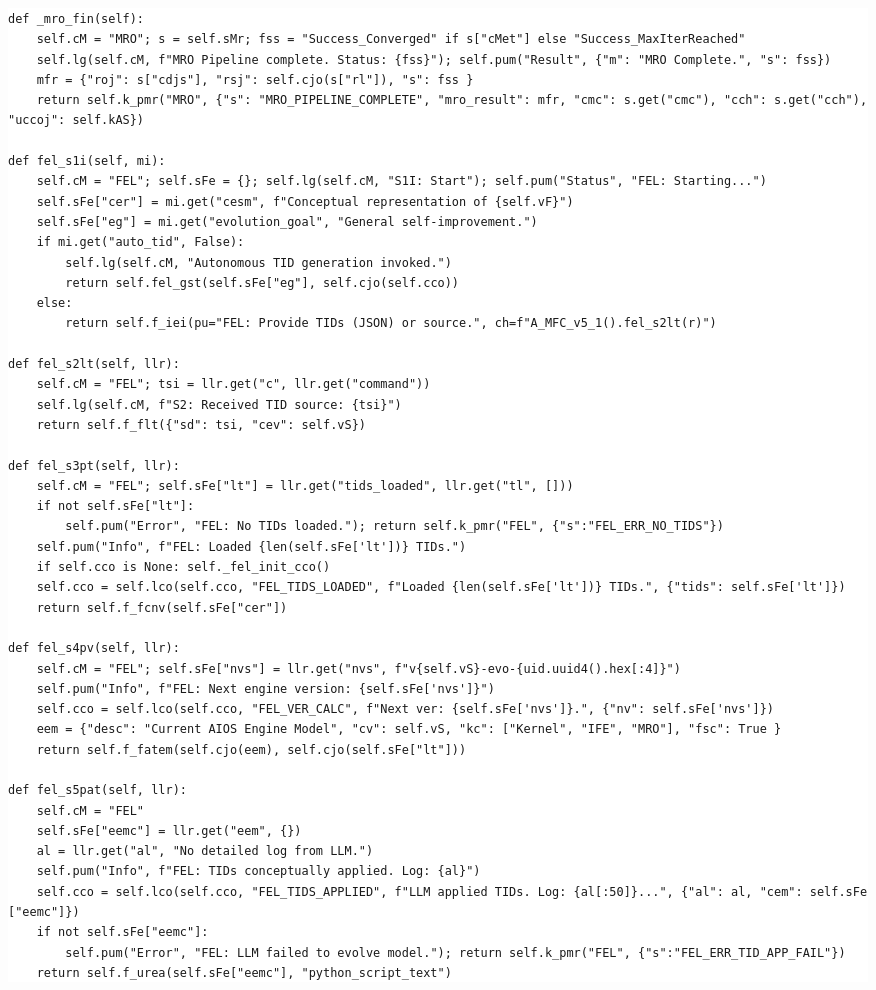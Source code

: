     def _mro_fin(self): 
        self.cM = "MRO"; s = self.sMr; fss = "Success_Converged" if s["cMet"] else "Success_MaxIterReached" 
        self.lg(self.cM, f"MRO Pipeline complete. Status: {fss}"); self.pum("Result", {"m": "MRO Complete.", "s": fss})
        mfr = {"roj": s["cdjs"], "rsj": self.cjo(s["rl"]), "s": fss } 
        return self.k_pmr("MRO", {"s": "MRO_PIPELINE_COMPLETE", "mro_result": mfr, "cmc": s.get("cmc"), "cch": s.get("cch"), "uccoj": self.kAS})

    def fel_s1i(self, mi): 
        self.cM = "FEL"; self.sFe = {}; self.lg(self.cM, "S1I: Start"); self.pum("Status", "FEL: Starting...")
        self.sFe["cer"] = mi.get("cesm", f"Conceptual representation of {self.vF}") 
        self.sFe["eg"] = mi.get("evolution_goal", "General self-improvement.") 
        if mi.get("auto_tid", False): 
            self.lg(self.cM, "Autonomous TID generation invoked.")
            return self.fel_gst(self.sFe["eg"], self.cjo(self.cco))
        else:
            return self.f_iei(pu="FEL: Provide TIDs (JSON) or source.", ch=f"A_MFC_v5_1().fel_s2lt(r)") 

    def fel_s2lt(self, llr): 
        self.cM = "FEL"; tsi = llr.get("c", llr.get("command")) 
        self.lg(self.cM, f"S2: Received TID source: {tsi}")
        return self.f_flt({"sd": tsi, "cev": self.vS}) 

    def fel_s3pt(self, llr): 
        self.cM = "FEL"; self.sFe["lt"] = llr.get("tids_loaded", llr.get("tl", [])) 
        if not self.sFe["lt"]:
            self.pum("Error", "FEL: No TIDs loaded."); return self.k_pmr("FEL", {"s":"FEL_ERR_NO_TIDS"})
        self.pum("Info", f"FEL: Loaded {len(self.sFe['lt'])} TIDs.")
        if self.cco is None: self._fel_init_cco() 
        self.cco = self.lco(self.cco, "FEL_TIDS_LOADED", f"Loaded {len(self.sFe['lt'])} TIDs.", {"tids": self.sFe['lt']})
        return self.f_fcnv(self.sFe["cer"]) 

    def fel_s4pv(self, llr): 
        self.cM = "FEL"; self.sFe["nvs"] = llr.get("nvs", f"v{self.vS}-evo-{uid.uuid4().hex[:4]}") 
        self.pum("Info", f"FEL: Next engine version: {self.sFe['nvs']}")
        self.cco = self.lco(self.cco, "FEL_VER_CALC", f"Next ver: {self.sFe['nvs']}.", {"nv": self.sFe['nvs']})
        eem = {"desc": "Current AIOS Engine Model", "cv": self.vS, "kc": ["Kernel", "IFE", "MRO"], "fsc": True } 
        return self.f_fatem(self.cjo(eem), self.cjo(self.sFe["lt"])) 

    def fel_s5pat(self, llr): 
        self.cM = "FEL"
        self.sFe["eemc"] = llr.get("eem", {}) 
        al = llr.get("al", "No detailed log from LLM.") 
        self.pum("Info", f"FEL: TIDs conceptually applied. Log: {al}")
        self.cco = self.lco(self.cco, "FEL_TIDS_APPLIED", f"LLM applied TIDs. Log: {al[:50]}...", {"al": al, "cem": self.sFe["eemc"]})
        if not self.sFe["eemc"]:
            self.pum("Error", "FEL: LLM failed to evolve model."); return self.k_pmr("FEL", {"s":"FEL_ERR_TID_APP_FAIL"})
        return self.f_urea(self.sFe["eemc"], "python_script_text") 

